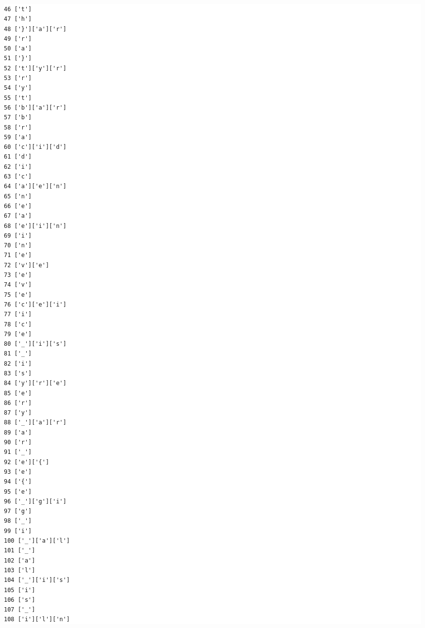 ```
46 ['t']
47 ['h']
48 ['}']['a']['r']
49 ['r']
50 ['a']
51 ['}']
52 ['t']['y']['r']
53 ['r']
54 ['y']
55 ['t']
56 ['b']['a']['r']
57 ['b']
58 ['r']
59 ['a']
60 ['c']['i']['d']
61 ['d']
62 ['i']
63 ['c']
64 ['a']['e']['n']
65 ['n']
66 ['e']
67 ['a']
68 ['e']['i']['n']
69 ['i']
70 ['n']
71 ['e']
72 ['v']['e']
73 ['e']
74 ['v']
75 ['e']
76 ['c']['e']['i']
77 ['i']
78 ['c']
79 ['e']
80 ['_']['i']['s']
81 ['_']
82 ['i']
83 ['s']
84 ['y']['r']['e']
85 ['e']
86 ['r']
87 ['y']
88 ['_']['a']['r']
89 ['a']
90 ['r']
91 ['_']
92 ['e']['{']
93 ['e']
94 ['{']
95 ['e']
96 ['_']['g']['i']
97 ['g']
98 ['_']
99 ['i']
100 ['_']['a']['l']
101 ['_']
102 ['a']
103 ['l']
104 ['_']['i']['s']
105 ['i']
106 ['s']
107 ['_']
108 ['i']['l']['n']
```